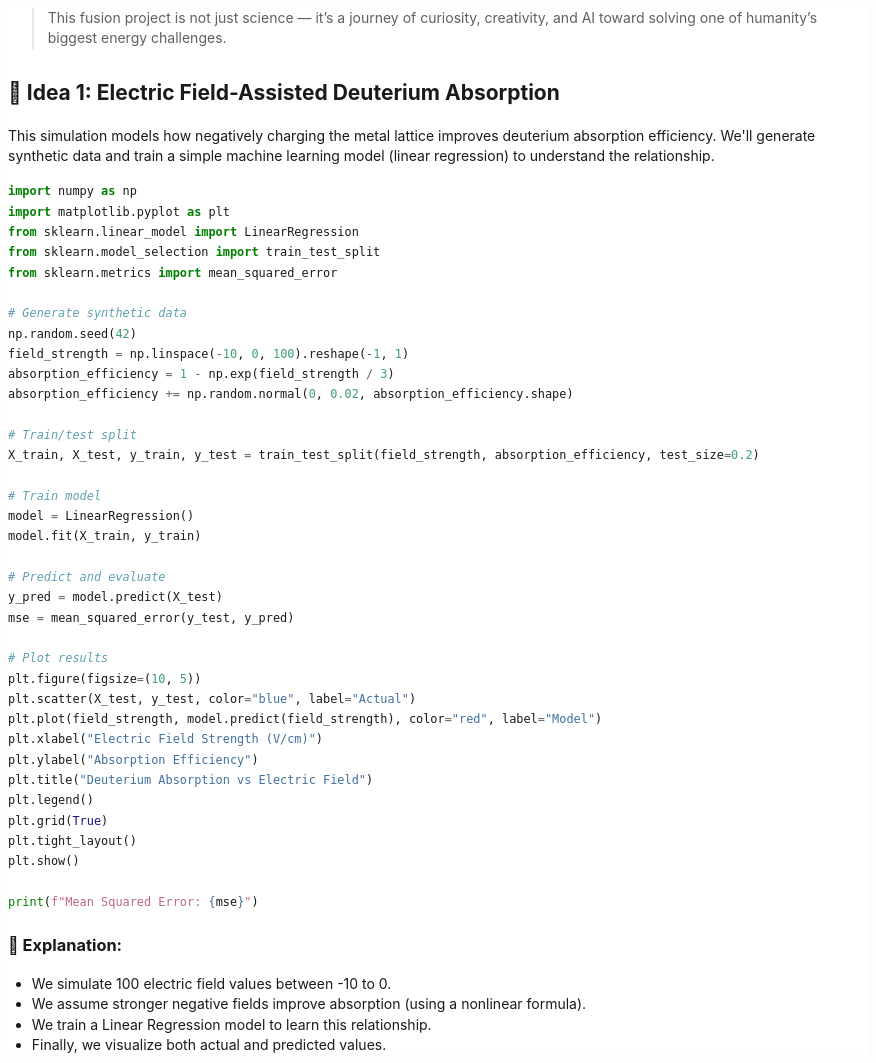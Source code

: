 > This fusion project is not just science — it’s a journey of curiosity, creativity, and AI toward solving one of humanity’s biggest energy challenges.


## 🧪 Idea 1: Electric Field-Assisted Deuterium Absorption

This simulation models how negatively charging the metal lattice improves deuterium absorption efficiency. We'll generate synthetic data and train a simple machine learning model (linear regression) to understand the relationship.

```python
import numpy as np
import matplotlib.pyplot as plt
from sklearn.linear_model import LinearRegression
from sklearn.model_selection import train_test_split
from sklearn.metrics import mean_squared_error

# Generate synthetic data
np.random.seed(42)
field_strength = np.linspace(-10, 0, 100).reshape(-1, 1)
absorption_efficiency = 1 - np.exp(field_strength / 3)
absorption_efficiency += np.random.normal(0, 0.02, absorption_efficiency.shape)

# Train/test split
X_train, X_test, y_train, y_test = train_test_split(field_strength, absorption_efficiency, test_size=0.2)

# Train model
model = LinearRegression()
model.fit(X_train, y_train)

# Predict and evaluate
y_pred = model.predict(X_test)
mse = mean_squared_error(y_test, y_pred)

# Plot results
plt.figure(figsize=(10, 5))
plt.scatter(X_test, y_test, color="blue", label="Actual")
plt.plot(field_strength, model.predict(field_strength), color="red", label="Model")
plt.xlabel("Electric Field Strength (V/cm)")
plt.ylabel("Absorption Efficiency")
plt.title("Deuterium Absorption vs Electric Field")
plt.legend()
plt.grid(True)
plt.tight_layout()
plt.show()

print(f"Mean Squared Error: {mse}")
```

### 💬 Explanation:
- We simulate 100 electric field values between -10 to 0.
- We assume stronger negative fields improve absorption (using a nonlinear formula).
- We train a Linear Regression model to learn this relationship.
- Finally, we visualize both actual and predicted values.
